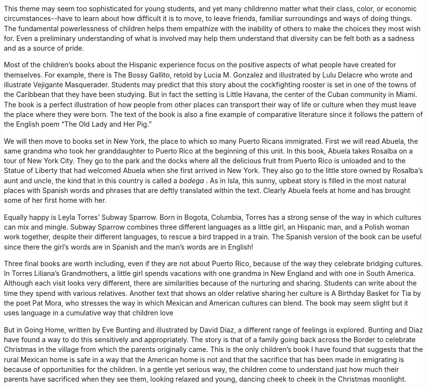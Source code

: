 This theme may seem too sophisticated for young students, and yet many childrenno matter what their class, color, or economic circumstances--have to learn about how difficult it is to move, to leave friends, familiar surroundings and ways of doing things.  The fundamental powerlessness of children helps them empathize with the inability of others to make the choices they most wish for.  Even a preliminary understanding of what is involved may help them understand that diversity can be felt both as a sadness and as a source of pride.
</p>
<p>
Most of the children’s books about the Hispanic experience focus on the positive aspects of what people have created for themselves.  For example, there is The Bossy Gallito, retold by Lucia M. Gonzalez and illustrated by Lulu Delacre who wrote and illustrate Vejigante Masquerader.    Students may predict that this story about the cockfighting rooster is set in one of the towns of the Caribbean that they have been studying.  But in fact the setting is Little Havana, the center of the Cuban community in Miami.  The book is a perfect illustration of how people from other places can transport their way of life or culture when they must leave the place where they were born.  The text of the book is also a fine example of comparative literature since it follows the pattern of the English poem “The Old Lady and Her Pig.”
</p>
<p>
We will then move to books set in New York, the place to which so many Puerto Ricans immigrated.  First we will read Abuela, the same grandma who took her granddaughter to Puerto Rico at the beginning of this unit.  In this book, Abuela takes Rosalba on a tour of New York City.   They go to the park and the docks where all the delicious fruit from Puerto Rico is unloaded and to the Statue of Liberty that had welcomed Abuela when she first arrived in New York. They also go to the little store owned by Rosalba’s aunt and uncle, the kind that in this country is called a
<i>
bodega
</i>
.  As in Isla, this sunny, upbeat story is filled in the most natural places with Spanish words and phrases that are deftly translated within the text.  Clearly Abuela feels at home and has brought some of her first home with her.
</p>
<p>
Equally happy is Leyla Torres’ Subway Sparrow.  Born in Bogota, Columbia, Torres has a strong sense of the way in which cultures can mix and mingle.  Subway Sparrow combines three different languages as a little girl, an Hispanic man, and a Polish woman work together, despite their different languages, to rescue a bird trapped in a train.  The Spanish version of the book can be useful since there the girl’s words are in Spanish and the man’s words are in English!
</p>
<p>
Three final books are worth including, even if they are not about Puerto Rico, because of the way they celebrate bridging cultures.  In Torres Liliana’s Grandmothers, a little girl spends vacations with one grandma in New England and with one in South America.  Although each visit looks very different, there are similarities because of the nurturing and sharing.  Students can write about the time they spend with various relatives.  Another text that shows an older relative sharing her culture is A Birthday Basket for Tia by the poet Pat Mora, who stresses the way in which Mexican and American cultures can blend. The book may seem slight but it uses language in a cumulative way that children love
<b>
</b>
</p>
<p>
<b>
</b>
<b>
</b>
But in Going Home, written by Eve Bunting and illustrated by David Diaz, a different range of feelings is explored.  Bunting and Diaz have found a way to do this sensitively and appropriately.  The story is that of a family going back across the Border to celebrate Christmas in the village from which the parents originally came. This is the only children’s book I have found that suggests that the rural Mexican home is safe in a way that the American home is not and that the sacrifice that has been made in emigrating is because of opportunities for the children.  In a gentle yet serious way, the children come to understand just how much their parents have sacrificed when they see them, looking relaxed and young, dancing cheek to cheek in the  Christmas moonlight.